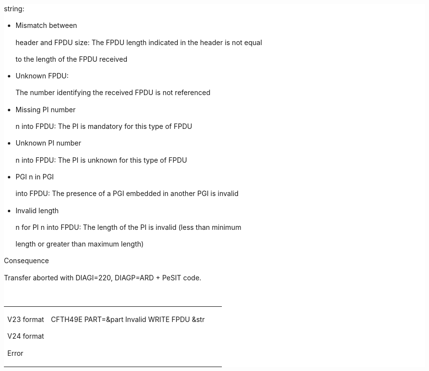 string:</p>

<ul>

<li>Mismatch between

header and FPDU size: The FPDU length indicated in the header is not equal

to the length of the FPDU received</li>

<li>Unknown FPDU:

The number identifying the received FPDU is not referenced</li>

<li>Missing PI number

n into FPDU: The PI is mandatory for this type of FPDU</li>

<li>Unknown PI number

n into FPDU: The PI is unknown for this type of FPDU</li>

<li>PGI n in PGI

into FPDU: The presence of a PGI embedded in another PGI is invalid</li>

<li>Invalid length

n for PI n into FPDU: The length of the PI is invalid (less than minimum

length or greater than maximum length)</li>

</ul></td>

</tr>

<tr class="odd" data-valign="top">

<td width="20%"><p>Consequence</p></td>

<td width="80%"><p>Transfer aborted with DIAGI=220, DIAGP=ARD + PeSIT code.</p></td>

</tr>

</tbody>

</table>



 



<table data-border="1" data-cellspacing="0" width="100%">

<tbody>

<tr class="odd" data-valign="top">

<td width="20%"><p>V23 format</p>

<p>V24 format</p>

<p>Error</p></td>

<td width="80%"><p><span id="CFTH49E"></span>CFTH49E PART=&amp;part Invalid WRITE FPDU &amp;str</p>
